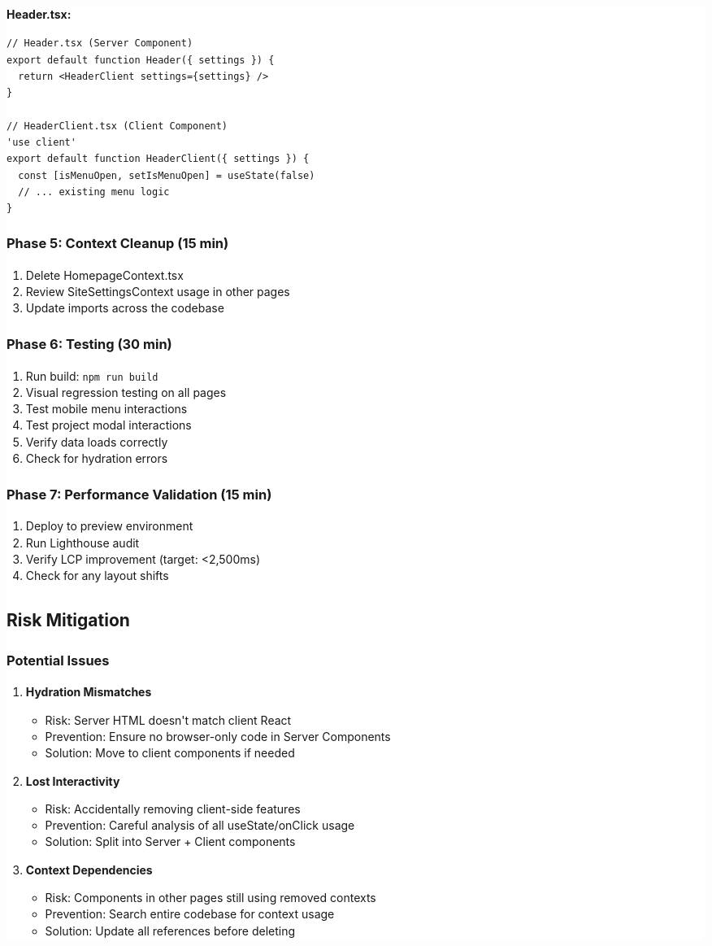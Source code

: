**Header.tsx:**
```tsx
// Header.tsx (Server Component)
export default function Header({ settings }) {
  return <HeaderClient settings={settings} />
}

// HeaderClient.tsx (Client Component)
'use client'
export default function HeaderClient({ settings }) {
  const [isMenuOpen, setIsMenuOpen] = useState(false)
  // ... existing menu logic
}
```

### Phase 5: Context Cleanup (15 min)
1. Delete HomepageContext.tsx
2. Review SiteSettingsContext usage in other pages
3. Update imports across the codebase

### Phase 6: Testing (30 min)
1. Run build: `npm run build`
2. Visual regression testing on all pages
3. Test mobile menu interactions
4. Test project modal interactions
5. Verify data loads correctly
6. Check for hydration errors

### Phase 7: Performance Validation (15 min)
1. Deploy to preview environment
2. Run Lighthouse audit
3. Verify LCP improvement (target: <2,500ms)
4. Check for any layout shifts

## Risk Mitigation

### Potential Issues

1. **Hydration Mismatches**
   - Risk: Server HTML doesn't match client React
   - Prevention: Ensure no browser-only code in Server Components
   - Solution: Move to client components if needed

2. **Lost Interactivity**
   - Risk: Accidentally removing client-side features
   - Prevention: Careful analysis of all useState/onClick usage
   - Solution: Split into Server + Client components

3. **Context Dependencies**
   - Risk: Components in other pages still using removed contexts
   - Prevention: Search entire codebase for context usage
   - Solution: Update all references before deleting
